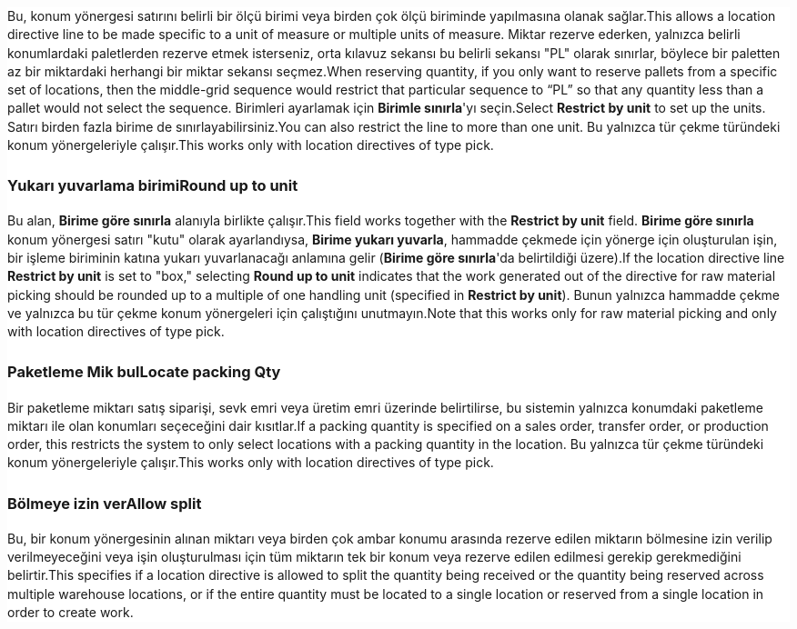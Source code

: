 <span data-ttu-id="d6b68-210">Bu, konum yönergesi satırını belirli bir ölçü birimi veya birden çok ölçü biriminde yapılmasına olanak sağlar.</span><span class="sxs-lookup"><span data-stu-id="d6b68-210">This allows a location directive line to be made specific to a unit of measure or multiple units of measure.</span></span> <span data-ttu-id="d6b68-211">Miktar rezerve ederken, yalnızca belirli konumlardaki paletlerden rezerve etmek isterseniz, orta kılavuz sekansı bu belirli sekansı "PL" olarak sınırlar, böylece bir paletten az bir miktardaki herhangi bir miktar sekansı seçmez.</span><span class="sxs-lookup"><span data-stu-id="d6b68-211">When reserving quantity, if you only want to reserve pallets from a specific set of locations, then the middle-grid sequence would restrict that particular sequence to “PL” so that any quantity less than a pallet would not select the sequence.</span></span> <span data-ttu-id="d6b68-212">Birimleri ayarlamak için **Birimle sınırla**'yı seçin.</span><span class="sxs-lookup"><span data-stu-id="d6b68-212">Select **Restrict by unit** to set up the units.</span></span> <span data-ttu-id="d6b68-213">Satırı birden fazla birime de sınırlayabilirsiniz.</span><span class="sxs-lookup"><span data-stu-id="d6b68-213">You can also restrict the line to more than one unit.</span></span> <span data-ttu-id="d6b68-214">Bu yalnızca tür çekme türündeki konum yönergeleriyle çalışır.</span><span class="sxs-lookup"><span data-stu-id="d6b68-214">This works only with location directives of type pick.</span></span> 

### <a name="round-up-to-unit"></a><span data-ttu-id="d6b68-215">Yukarı yuvarlama birimi</span><span class="sxs-lookup"><span data-stu-id="d6b68-215">Round up to unit</span></span>

<span data-ttu-id="d6b68-216">Bu alan, **Birime göre sınırla** alanıyla birlikte çalışır.</span><span class="sxs-lookup"><span data-stu-id="d6b68-216">This field works together with the **Restrict by unit** field.</span></span> <span data-ttu-id="d6b68-217">**Birime göre sınırla** konum yönergesi satırı "kutu" olarak ayarlandıysa, **Birime yukarı yuvarla**, hammadde çekmede için yönerge için oluşturulan işin, bir işleme biriminin katına yukarı yuvarlanacağı anlamına gelir (**Birime göre sınırla**'da belirtildiği üzere).</span><span class="sxs-lookup"><span data-stu-id="d6b68-217">If the location directive line **Restrict by unit** is set to "box," selecting **Round up to unit** indicates that the work generated out of the directive for raw material picking should be rounded up to a multiple of one handling unit (specified in **Restrict by unit**).</span></span> <span data-ttu-id="d6b68-218">Bunun yalnızca hammadde çekme ve yalnızca bu tür çekme konum yönergeleri için çalıştığını unutmayın.</span><span class="sxs-lookup"><span data-stu-id="d6b68-218">Note that this works only for raw material picking and only with location directives of type pick.</span></span>

### <a name="locate-packing-qty"></a><span data-ttu-id="d6b68-219">Paketleme Mik bul</span><span class="sxs-lookup"><span data-stu-id="d6b68-219">Locate packing Qty</span></span>

<span data-ttu-id="d6b68-220">Bir paketleme miktarı satış siparişi, sevk emri veya üretim emri üzerinde belirtilirse, bu sistemin yalnızca konumdaki paketleme miktarı ile olan konumları seçeceğini dair kısıtlar.</span><span class="sxs-lookup"><span data-stu-id="d6b68-220">If a packing quantity is specified on a sales order, transfer order, or production order, this restricts the system to only select locations with a packing quantity in the location.</span></span> <span data-ttu-id="d6b68-221">Bu yalnızca tür çekme türündeki konum yönergeleriyle çalışır.</span><span class="sxs-lookup"><span data-stu-id="d6b68-221">This works only with location directives of type pick.</span></span>

### <a name="allow-split"></a><span data-ttu-id="d6b68-222">Bölmeye izin ver</span><span class="sxs-lookup"><span data-stu-id="d6b68-222">Allow split</span></span>

<span data-ttu-id="d6b68-223">Bu, bir konum yönergesinin alınan miktarı veya birden çok ambar konumu arasında rezerve edilen miktarın bölmesine izin verilip verilmeyeceğini veya işin oluşturulması için tüm miktarın tek bir konum veya rezerve edilen edilmesi gerekip gerekmediğini belirtir.</span><span class="sxs-lookup"><span data-stu-id="d6b68-223">This specifies if a location directive is allowed to split the quantity being received or the quantity being reserved across multiple warehouse locations, or if the entire quantity must be located to a single location or reserved from a single location in order to create work.</span></span> 

